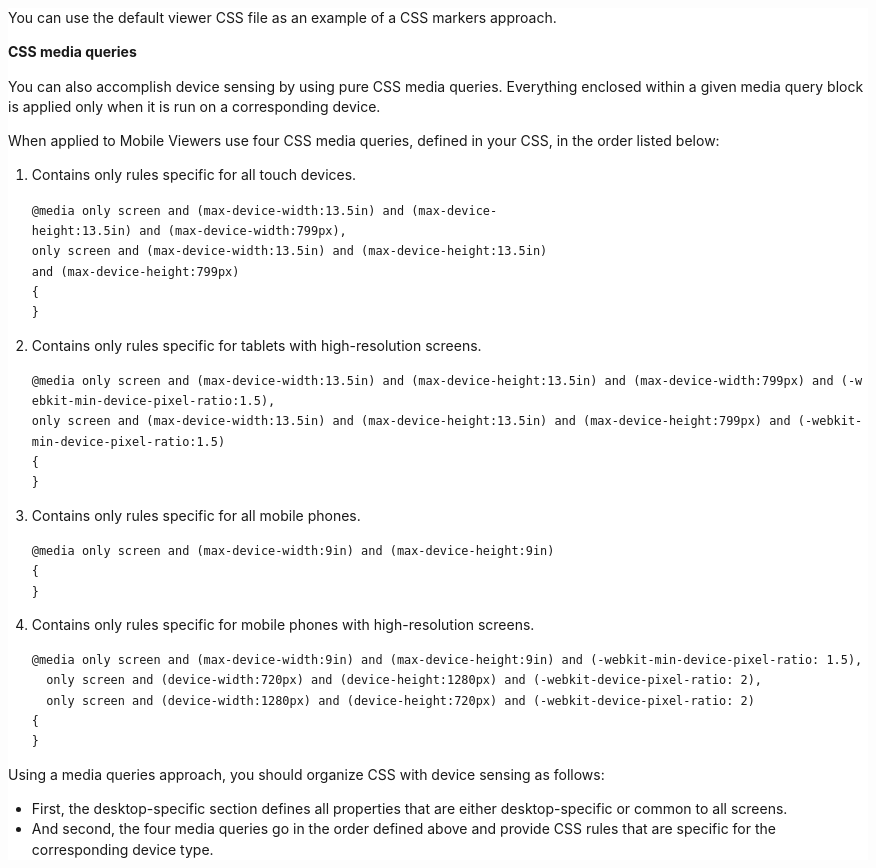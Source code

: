 You can use the default viewer CSS file as an example of a CSS markers approach.

**CSS media queries**

You can also accomplish device sensing by using pure CSS media queries. Everything enclosed within a given media query block is applied only when it is run on a corresponding device.

When applied to Mobile Viewers use four CSS media queries, defined in your CSS, in the order listed below:

1. Contains only rules specific for all touch devices.

   ```
   @media only screen and (max-device-width:13.5in) and (max-device- 
   height:13.5in) and (max-device-width:799px),  
   only screen and (max-device-width:13.5in) and (max-device-height:13.5in)  
   and (max-device-height:799px) 
   { 
   }
   ```

1. Contains only rules specific for tablets with high-resolution screens.

   ```
   @media only screen and (max-device-width:13.5in) and (max-device-height:13.5in) and (max-device-width:799px) and (-webkit-min-device-pixel-ratio:1.5), 
   only screen and (max-device-width:13.5in) and (max-device-height:13.5in) and (max-device-height:799px) and (-webkit-min-device-pixel-ratio:1.5)  
   { 
   }
   ```

1. Contains only rules specific for all mobile phones.

   ```
   @media only screen and (max-device-width:9in) and (max-device-height:9in) 
   { 
   }
   ```

1. Contains only rules specific for mobile phones with high-resolution screens.

   ```
   @media only screen and (max-device-width:9in) and (max-device-height:9in) and (-webkit-min-device-pixel-ratio: 1.5), 
     only screen and (device-width:720px) and (device-height:1280px) and (-webkit-device-pixel-ratio: 2), 
     only screen and (device-width:1280px) and (device-height:720px) and (-webkit-device-pixel-ratio: 2) 
   { 
   }
   ```

Using a media queries approach, you should organize CSS with device sensing as follows:

* First, the desktop-specific section defines all properties that are either desktop-specific or common to all screens. 
* And second, the four media queries go in the order defined above and provide CSS rules that are specific for the corresponding device type.
